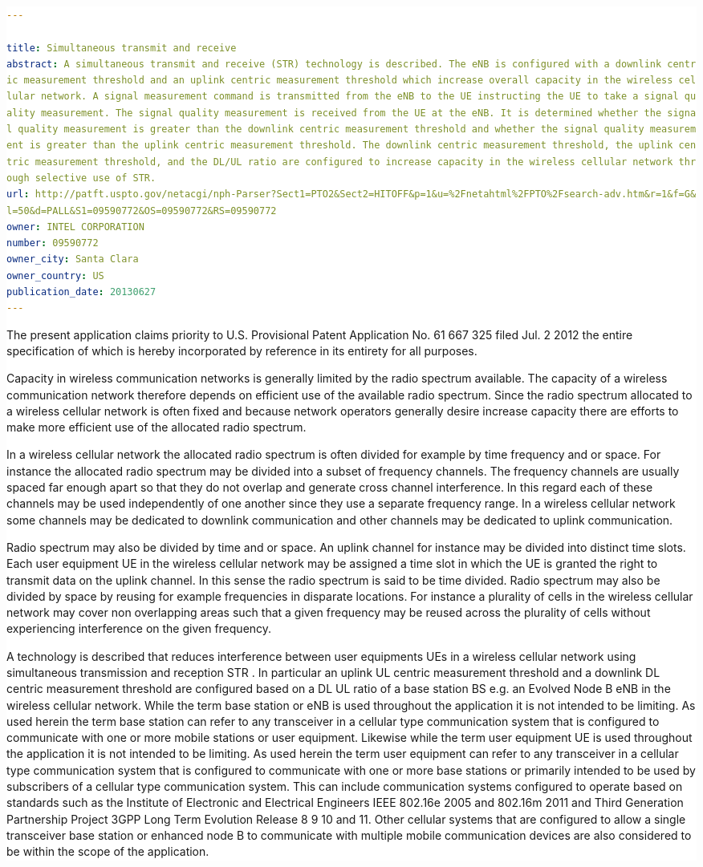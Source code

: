 ```yaml
---

title: Simultaneous transmit and receive
abstract: A simultaneous transmit and receive (STR) technology is described. The eNB is configured with a downlink centric measurement threshold and an uplink centric measurement threshold which increase overall capacity in the wireless cellular network. A signal measurement command is transmitted from the eNB to the UE instructing the UE to take a signal quality measurement. The signal quality measurement is received from the UE at the eNB. It is determined whether the signal quality measurement is greater than the downlink centric measurement threshold and whether the signal quality measurement is greater than the uplink centric measurement threshold. The downlink centric measurement threshold, the uplink centric measurement threshold, and the DL/UL ratio are configured to increase capacity in the wireless cellular network through selective use of STR.
url: http://patft.uspto.gov/netacgi/nph-Parser?Sect1=PTO2&Sect2=HITOFF&p=1&u=%2Fnetahtml%2FPTO%2Fsearch-adv.htm&r=1&f=G&l=50&d=PALL&S1=09590772&OS=09590772&RS=09590772
owner: INTEL CORPORATION
number: 09590772
owner_city: Santa Clara
owner_country: US
publication_date: 20130627
---
```

The present application claims priority to U.S. Provisional Patent Application No. 61 667 325 filed Jul. 2 2012 the entire specification of which is hereby incorporated by reference in its entirety for all purposes.

Capacity in wireless communication networks is generally limited by the radio spectrum available. The capacity of a wireless communication network therefore depends on efficient use of the available radio spectrum. Since the radio spectrum allocated to a wireless cellular network is often fixed and because network operators generally desire increase capacity there are efforts to make more efficient use of the allocated radio spectrum.

In a wireless cellular network the allocated radio spectrum is often divided for example by time frequency and or space. For instance the allocated radio spectrum may be divided into a subset of frequency channels. The frequency channels are usually spaced far enough apart so that they do not overlap and generate cross channel interference. In this regard each of these channels may be used independently of one another since they use a separate frequency range. In a wireless cellular network some channels may be dedicated to downlink communication and other channels may be dedicated to uplink communication.

Radio spectrum may also be divided by time and or space. An uplink channel for instance may be divided into distinct time slots. Each user equipment UE in the wireless cellular network may be assigned a time slot in which the UE is granted the right to transmit data on the uplink channel. In this sense the radio spectrum is said to be time divided. Radio spectrum may also be divided by space by reusing for example frequencies in disparate locations. For instance a plurality of cells in the wireless cellular network may cover non overlapping areas such that a given frequency may be reused across the plurality of cells without experiencing interference on the given frequency.

A technology is described that reduces interference between user equipments UEs in a wireless cellular network using simultaneous transmission and reception STR . In particular an uplink UL centric measurement threshold and a downlink DL centric measurement threshold are configured based on a DL UL ratio of a base station BS e.g. an Evolved Node B eNB in the wireless cellular network. While the term base station or eNB is used throughout the application it is not intended to be limiting. As used herein the term base station can refer to any transceiver in a cellular type communication system that is configured to communicate with one or more mobile stations or user equipment. Likewise while the term user equipment UE is used throughout the application it is not intended to be limiting. As used herein the term user equipment can refer to any transceiver in a cellular type communication system that is configured to communicate with one or more base stations or primarily intended to be used by subscribers of a cellular type communication system. This can include communication systems configured to operate based on standards such as the Institute of Electronic and Electrical Engineers IEEE 802.16e 2005 and 802.16m 2011 and Third Generation Partnership Project 3GPP Long Term Evolution Release 8 9 10 and 11. Other cellular systems that are configured to allow a single transceiver base station or enhanced node B to communicate with multiple mobile communication devices are also considered to be within the scope of the application.
